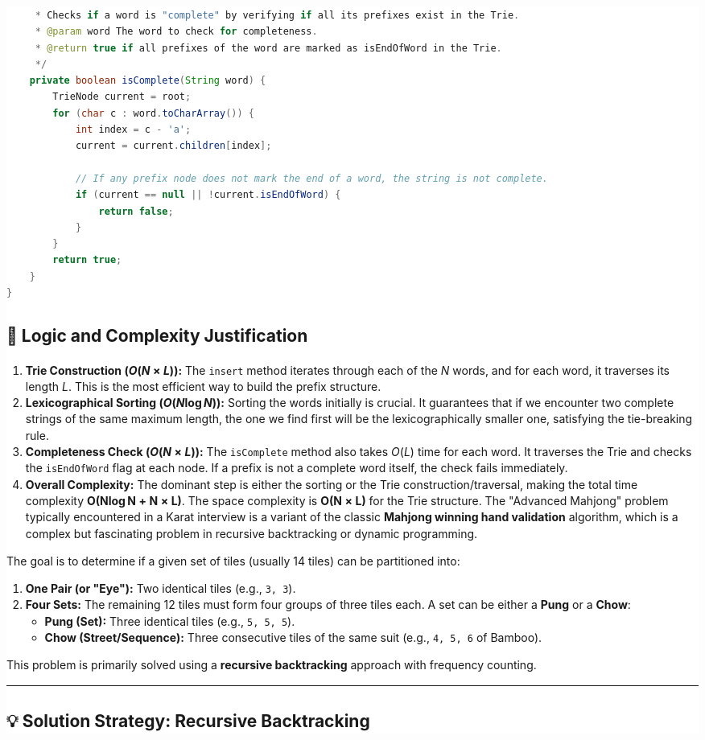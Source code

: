 ```java
     * Checks if a word is "complete" by verifying if all its prefixes exist in the Trie.
     * @param word The word to check for completeness.
     * @return true if all prefixes of the word are marked as isEndOfWord in the Trie.
     */
    private boolean isComplete(String word) {
        TrieNode current = root;
        for (char c : word.toCharArray()) {
            int index = c - 'a';
            current = current.children[index];
            
            // If any prefix node does not mark the end of a word, the string is not complete.
            if (current == null || !current.isEndOfWord) {
                return false;
            }
        }
        return true;
    }
}
```

## 🧠 Logic and Complexity Justification

1. **Trie Construction ($O(N \times L)$):** The `insert` method iterates through each of the $N$ words, and for each word, it traverses its length $L$. This is the most efficient way to build the prefix structure.
2. **Lexicographical Sorting ($O(N \log N)$):** Sorting the words initially is crucial. It guarantees that if we encounter two complete strings of the same maximum length, the one we find first will be the lexicographically smaller one, satisfying the tie-breaking rule.
3. **Completeness Check ($O(N \times L)$):** The `isComplete` method also takes $O(L)$ time for each word. It traverses the Trie and checks the `isEndOfWord` flag at each node. If a prefix is not a complete word itself, the check fails immediately.
4. **Overall Complexity:** The dominant step is either the sorting or the Trie construction/traversal, making the total time complexity $\mathbf{O(N \log N + N \times L)}$. The space complexity is $\mathbf{O(N \times L)}$ for the Trie structure.
The "Advanced Mahjong" problem typically encountered in a Karat interview is a variant of the classic **Mahjong winning hand validation** algorithm, which is a complex but fascinating problem in recursive backtracking or dynamic programming.

The goal is to determine if a given set of tiles (usually 14 tiles) can be partitioned into:

1. **One Pair (or "Eye"):** Two identical tiles (e.g., `3, 3`).
2. **Four Sets:** The remaining 12 tiles must form four groups of three tiles each. A set can be either a **Pung** or a **Chow**:
      * **Pung (Set):** Three identical tiles (e.g., `5, 5, 5`).
      * **Chow (Street/Sequence):** Three consecutive tiles of the same suit (e.g., `4, 5, 6` of Bamboo).

This problem is primarily solved using a **recursive backtracking** approach with frequency counting.

-----

## 💡 Solution Strategy: Recursive Backtracking
